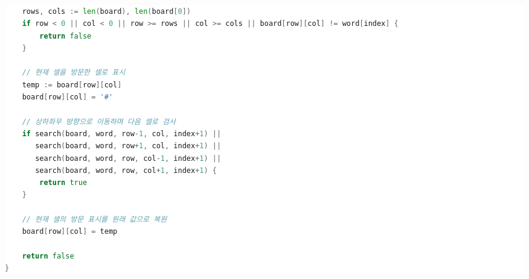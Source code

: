```go
    rows, cols := len(board), len(board[0])
    if row < 0 || col < 0 || row >= rows || col >= cols || board[row][col] != word[index] {
        return false
    }

    // 현재 셀을 방문한 셀로 표시
    temp := board[row][col]
    board[row][col] = '#'

    // 상하좌우 방향으로 이동하며 다음 셀로 검사
    if search(board, word, row-1, col, index+1) ||
       search(board, word, row+1, col, index+1) ||
       search(board, word, row, col-1, index+1) ||
       search(board, word, row, col+1, index+1) {
        return true
    }

    // 현재 셀의 방문 표시를 원래 값으로 복원
    board[row][col] = temp

    return false
}

```